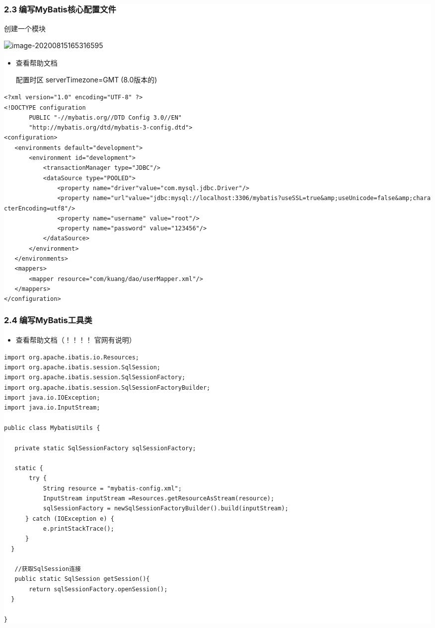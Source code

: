 ### 2.3 编写MyBatis核心配置文件

创建一个模块

![image-20200815165316595](https://gitee.com/XiaoShenKeHeBen/Static/raw/master/image-20200815165316595.png)

- 查看帮助文档

  配置时区 serverTimezone=GMT   (8.0版本的)

```
<?xml version="1.0" encoding="UTF-8" ?>
<!DOCTYPE configuration
       PUBLIC "-//mybatis.org//DTD Config 3.0//EN"
       "http://mybatis.org/dtd/mybatis-3-config.dtd">
<configuration>
   <environments default="development">
       <environment id="development">
           <transactionManager type="JDBC"/>
           <dataSource type="POOLED">
               <property name="driver"value="com.mysql.jdbc.Driver"/>
               <property name="url"value="jdbc:mysql://localhost:3306/mybatis?useSSL=true&amp;useUnicode=false&amp;characterEncoding=utf8"/>
               <property name="username" value="root"/>
               <property name="password" value="123456"/>
           </dataSource>
       </environment>
   </environments>
   <mappers>
       <mapper resource="com/kuang/dao/userMapper.xml"/>
   </mappers>
</configuration>
```

### 2.4  编写MyBatis工具类

- 查看帮助文档（！！！！ 官网有说明）

```
import org.apache.ibatis.io.Resources;
import org.apache.ibatis.session.SqlSession;
import org.apache.ibatis.session.SqlSessionFactory;
import org.apache.ibatis.session.SqlSessionFactoryBuilder;
import java.io.IOException;
import java.io.InputStream;

public class MybatisUtils {

   private static SqlSessionFactory sqlSessionFactory;

   static {
       try {
           String resource = "mybatis-config.xml";
           InputStream inputStream =Resources.getResourceAsStream(resource);
           sqlSessionFactory = newSqlSessionFactoryBuilder().build(inputStream);
      } catch (IOException e) {
           e.printStackTrace();
      }
  }

   //获取SqlSession连接
   public static SqlSession getSession(){
       return sqlSessionFactory.openSession();
  }

}
```